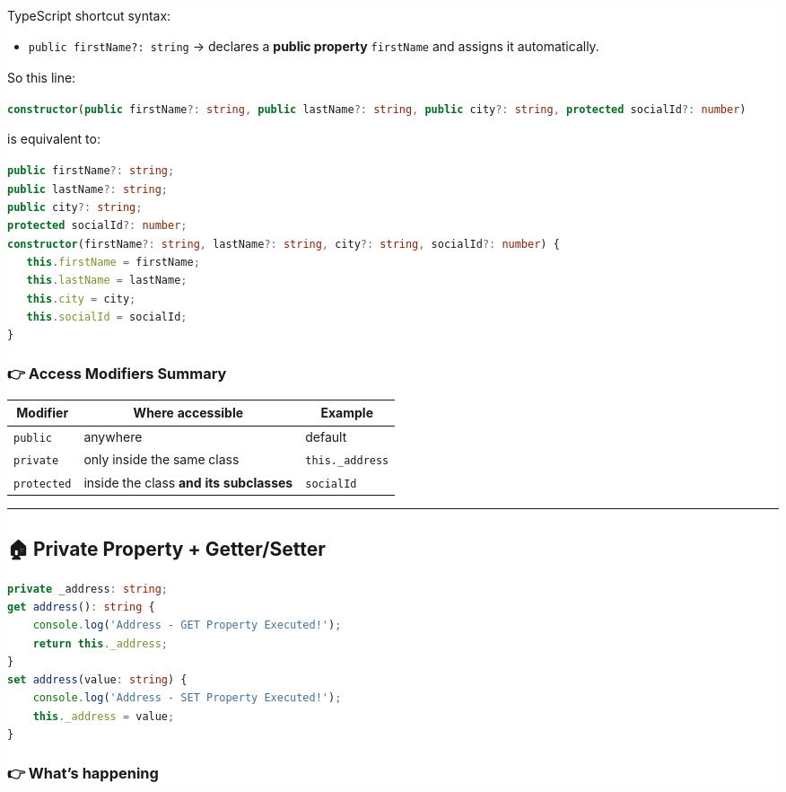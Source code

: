 TypeScript shortcut syntax:

* `public firstName?: string`
  → declares a **public property** `firstName` and assigns it automatically.

So this line:

```ts
constructor(public firstName?: string, public lastName?: string, public city?: string, protected socialId?: number)
```

is equivalent to:

```ts
public firstName?: string;
public lastName?: string;
public city?: string;
protected socialId?: number;
constructor(firstName?: string, lastName?: string, city?: string, socialId?: number) {
   this.firstName = firstName;
   this.lastName = lastName;
   this.city = city;
   this.socialId = socialId;
}
```

### 👉 Access Modifiers Summary

| Modifier    | Where accessible                        | Example         |
| ----------- | --------------------------------------- | --------------- |
| `public`    | anywhere                                | default         |
| `private`   | only inside the same class              | `this._address` |
| `protected` | inside the class **and its subclasses** | `socialId`      |

---

## 🏠 Private Property + Getter/Setter

```ts
private _address: string;
get address(): string {
    console.log('Address - GET Property Executed!');
    return this._address;
}
set address(value: string) {
    console.log('Address - SET Property Executed!');
    this._address = value;
}
```

### 👉 What’s happening
